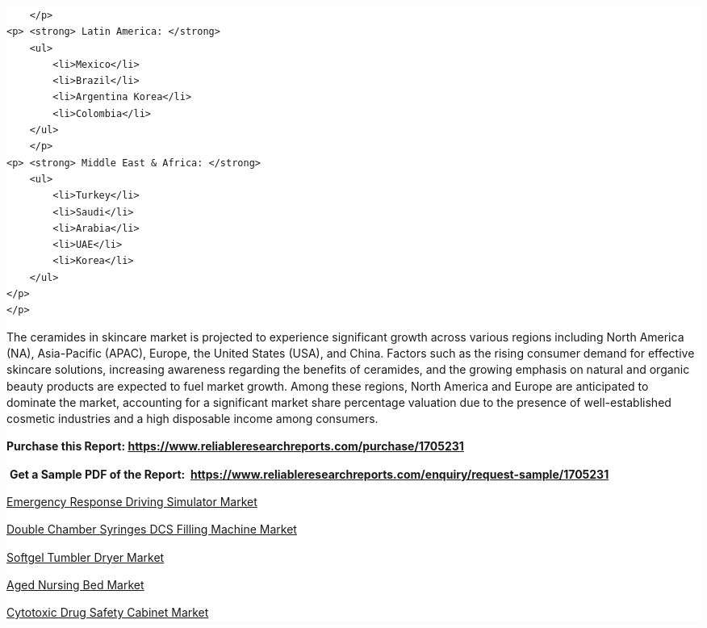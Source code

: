         </p> 
    <p> <strong> Latin America: </strong>
        <ul>
            <li>Mexico</li>
            <li>Brazil</li>
            <li>Argentina Korea</li>
            <li>Colombia</li>
        </ul>
        </p> 
    <p> <strong> Middle East & Africa: </strong>
        <ul>
            <li>Turkey</li>
            <li>Saudi</li>
            <li>Arabia</li>
            <li>UAE</li>
            <li>Korea</li>
        </ul>
    </p>
    </p>
<p><p>The ceramides in skincare market is projected to experience significant growth across various regions including North America (NA), Asia-Pacific (APAC), Europe, the United States (USA), and China. Factors such as the rising consumer demand for effective skincare solutions, increasing awareness regarding the benefits of ceramides, and the growing emphasis on natural and organic beauty products are expected to fuel market growth. Among these regions, North America and Europe are anticipated to dominate the market, accounting for a significant market share percentage valuation due to the presence of well-established cosmetic industries and a high disposable income among consumers.</p></p>
<p><strong>Purchase this Report: <a href="https://www.reliableresearchreports.com/purchase/1705231">https://www.reliableresearchreports.com/purchase/1705231</a></strong></p>
<p>&nbsp;<strong>Get a Sample PDF of the Report:&nbsp;&nbsp;<a href="https://www.reliableresearchreports.com/enquiry/request-sample/1705231">https://www.reliableresearchreports.com/enquiry/request-sample/1705231</a></strong></p>
<p><strong></strong></p>
<p><p><a href="https://medium.com/@chiragreportprime4/emergency-response-driving-simulator-market-focuses-on-market-share-size-and-projected-forecast-acbefe6e0659">Emergency Response Driving Simulator Market</a></p><p><a href="https://www.linkedin.com/pulse/double-chamber-syringes-dcs-filling-machine-blslf/">Double Chamber Syringes DCS Filling Machine Market</a></p><p><a href="https://www.linkedin.com/pulse/softgel-tumbler-dryer-market-challenges-opportunities-growth-tcs5f/">Softgel Tumbler Dryer Market</a></p><p><a href="https://medium.com/@jhonwin654/aged-nursing-bed-market-report-reveals-the-latest-trends-and-growth-opportunities-of-this-market-aa9e4ee4fe2c">Aged Nursing Bed Market</a></p><p><a href="https://www.linkedin.com/pulse/cytotoxic-drug-safety-cabinet-market-size-share-30jkf/">Cytotoxic Drug Safety Cabinet Market</a></p></p>